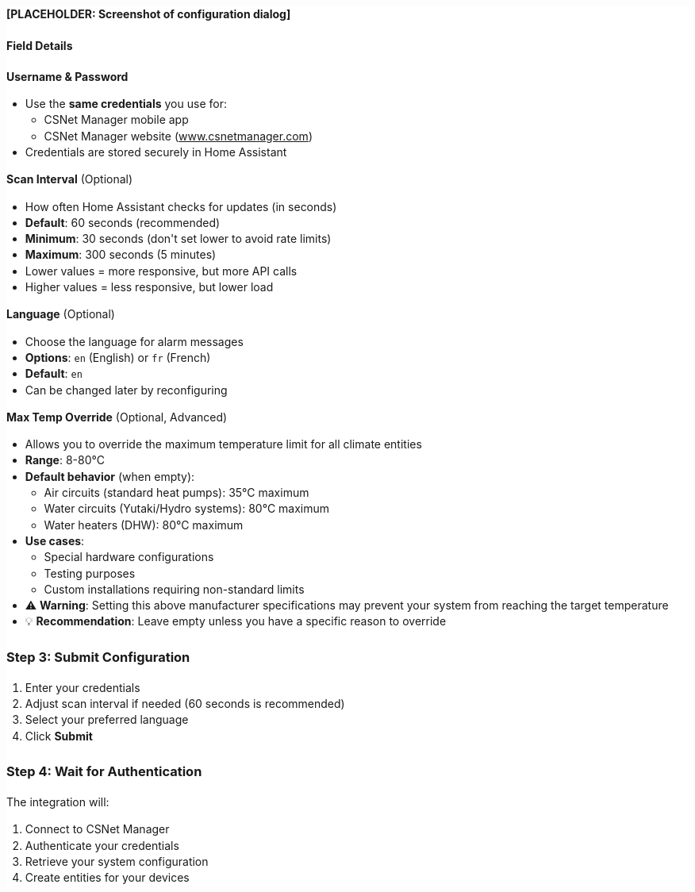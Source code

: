 **[PLACEHOLDER: Screenshot of configuration dialog]**

#### Field Details

**Username & Password**
- Use the **same credentials** you use for:
  - CSNet Manager mobile app
  - CSNet Manager website (www.csnetmanager.com)
- Credentials are stored securely in Home Assistant

**Scan Interval** (Optional)
- How often Home Assistant checks for updates (in seconds)
- **Default**: 60 seconds (recommended)
- **Minimum**: 30 seconds (don't set lower to avoid rate limits)
- **Maximum**: 300 seconds (5 minutes)
- Lower values = more responsive, but more API calls
- Higher values = less responsive, but lower load

**Language** (Optional)
- Choose the language for alarm messages
- **Options**: `en` (English) or `fr` (French)
- **Default**: `en`
- Can be changed later by reconfiguring

**Max Temp Override** (Optional, Advanced)
- Allows you to override the maximum temperature limit for all climate entities
- **Range**: 8-80°C
- **Default behavior** (when empty):
  - Air circuits (standard heat pumps): 35°C maximum
  - Water circuits (Yutaki/Hydro systems): 80°C maximum  
  - Water heaters (DHW): 80°C maximum
- **Use cases**:
  - Special hardware configurations
  - Testing purposes
  - Custom installations requiring non-standard limits
- ⚠️ **Warning**: Setting this above manufacturer specifications may prevent your system from reaching the target temperature
- 💡 **Recommendation**: Leave empty unless you have a specific reason to override

### Step 3: Submit Configuration

1. Enter your credentials
2. Adjust scan interval if needed (60 seconds is recommended)
3. Select your preferred language
4. Click **Submit**

### Step 4: Wait for Authentication

The integration will:
1. Connect to CSNet Manager
2. Authenticate your credentials
3. Retrieve your system configuration
4. Create entities for your devices
